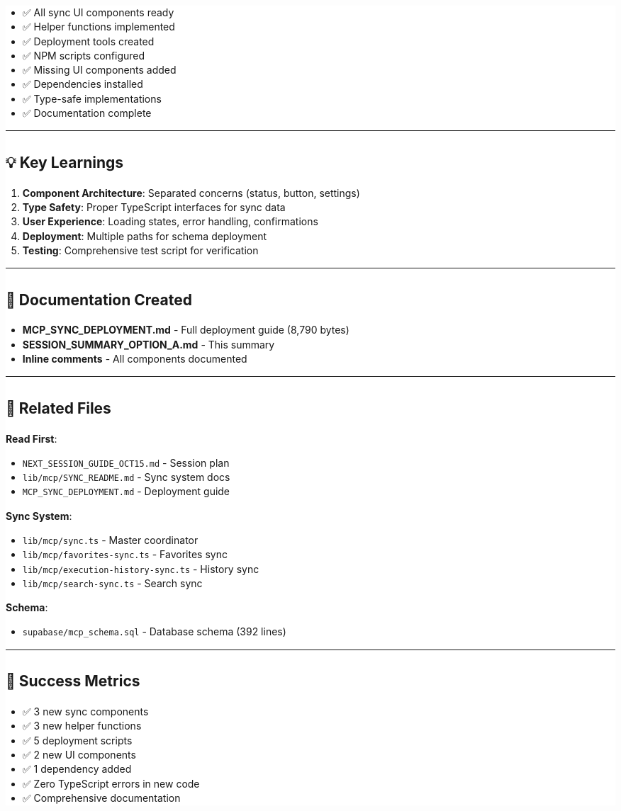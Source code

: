 - ✅ All sync UI components ready
- ✅ Helper functions implemented
- ✅ Deployment tools created
- ✅ NPM scripts configured
- ✅ Missing UI components added
- ✅ Dependencies installed
- ✅ Type-safe implementations
- ✅ Documentation complete

---

## 💡 Key Learnings

1. **Component Architecture**: Separated concerns (status, button, settings)
2. **Type Safety**: Proper TypeScript interfaces for sync data
3. **User Experience**: Loading states, error handling, confirmations
4. **Deployment**: Multiple paths for schema deployment
5. **Testing**: Comprehensive test script for verification

---

## 📝 Documentation Created

- **MCP_SYNC_DEPLOYMENT.md** - Full deployment guide (8,790 bytes)
- **SESSION_SUMMARY_OPTION_A.md** - This summary
- **Inline comments** - All components documented

---

## 🔗 Related Files

**Read First**:
- `NEXT_SESSION_GUIDE_OCT15.md` - Session plan
- `lib/mcp/SYNC_README.md` - Sync system docs
- `MCP_SYNC_DEPLOYMENT.md` - Deployment guide

**Sync System**:
- `lib/mcp/sync.ts` - Master coordinator
- `lib/mcp/favorites-sync.ts` - Favorites sync
- `lib/mcp/execution-history-sync.ts` - History sync
- `lib/mcp/search-sync.ts` - Search sync

**Schema**:
- `supabase/mcp_schema.sql` - Database schema (392 lines)

---

## 🎯 Success Metrics

- ✅ 3 new sync components
- ✅ 3 new helper functions
- ✅ 5 deployment scripts
- ✅ 2 new UI components
- ✅ 1 dependency added
- ✅ Zero TypeScript errors in new code
- ✅ Comprehensive documentation
